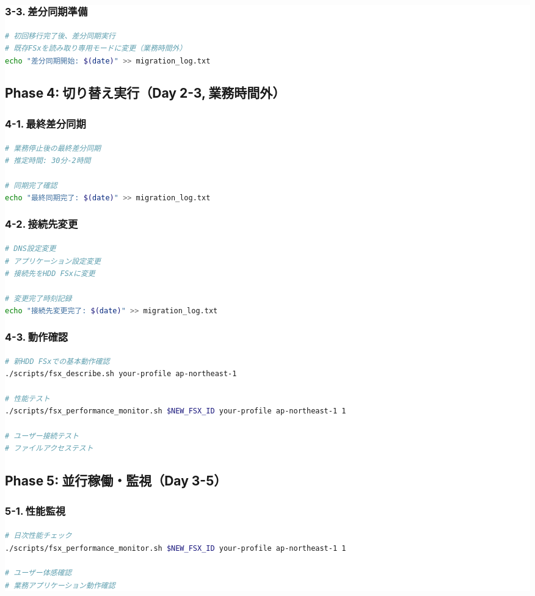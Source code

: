 ### 3-3. 差分同期準備
```bash
# 初回移行完了後、差分同期実行
# 既存FSxを読み取り専用モードに変更（業務時間外）
echo "差分同期開始: $(date)" >> migration_log.txt
```

## Phase 4: 切り替え実行（Day 2-3, 業務時間外）

### 4-1. 最終差分同期
```bash
# 業務停止後の最終差分同期
# 推定時間: 30分-2時間

# 同期完了確認
echo "最終同期完了: $(date)" >> migration_log.txt
```

### 4-2. 接続先変更
```bash
# DNS設定変更
# アプリケーション設定変更
# 接続先をHDD FSxに変更

# 変更完了時刻記録
echo "接続先変更完了: $(date)" >> migration_log.txt
```

### 4-3. 動作確認
```bash
# 新HDD FSxでの基本動作確認
./scripts/fsx_describe.sh your-profile ap-northeast-1

# 性能テスト
./scripts/fsx_performance_monitor.sh $NEW_FSX_ID your-profile ap-northeast-1 1

# ユーザー接続テスト
# ファイルアクセステスト
```

## Phase 5: 並行稼働・監視（Day 3-5）

### 5-1. 性能監視
```bash
# 日次性能チェック
./scripts/fsx_performance_monitor.sh $NEW_FSX_ID your-profile ap-northeast-1 1

# ユーザー体感確認
# 業務アプリケーション動作確認
```
